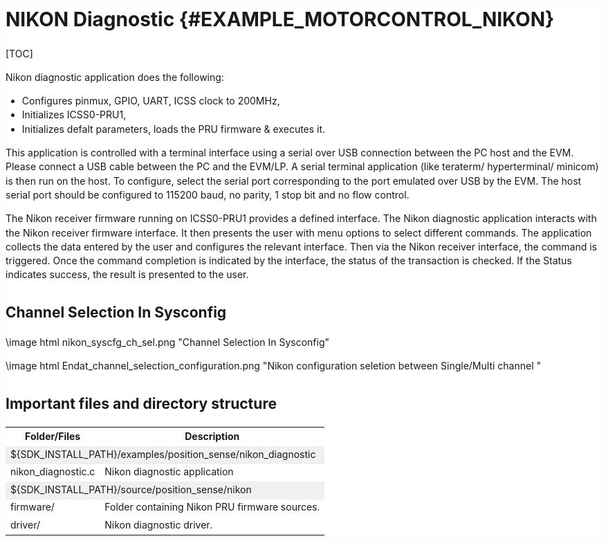 # NIKON Diagnostic {#EXAMPLE_MOTORCONTROL_NIKON}
[TOC]

Nikon diagnostic application does the following:

- Configures pinmux, GPIO, UART, ICSS clock to 200MHz,
- Initializes ICSS0-PRU1,
- Initializes defalt parameters, loads the PRU firmware & executes it.

This application is controlled with a terminal interface using a serial over USB connection between the PC host and the EVM.
Please connect a USB cable between the PC and the EVM/LP.
A serial terminal application (like teraterm/ hyperterminal/ minicom) is then run on the host.
To configure, select the serial port corresponding to the port emulated over USB by the EVM.
The host serial port should be configured to 115200 baud, no parity, 1 stop bit and no flow control.

The Nikon receiver firmware running on ICSS0-PRU1 provides a defined interface. The Nikon diagnostic application interacts with the Nikon receiver firmware interface. It then presents the user with menu options to select different commands. The application collects the data entered by the user and configures the relevant interface. Then via the Nikon receiver interface, the command is triggered. Once the command completion is indicated by the interface, the status of the transaction is checked. If the Status indicates success, the result is presented to the user.

## Channel Selection In Sysconfig

\image html nikon_syscfg_ch_sel.png      "Channel Selection In Sysconfig"

\image html Endat_channel_selection_configuration.png     "Nikon configuration seletion between Single/Multi channel "


## Important files and directory structure

<table>
<tr>
    <th>Folder/Files
    <th>Description
</tr>
<tr><td colspan="2" bgcolor=#F0F0F0> ${SDK_INSTALL_PATH}/examples/position_sense/nikon_diagnostic</td></tr>
<tr>
    <td>nikon_diagnostic.c</td>
    <td>Nikon diagnostic application</td>
</tr>
<tr><td colspan="2" bgcolor=#F0F0F0> ${SDK_INSTALL_PATH}/source/position_sense/nikon</td></tr>
<tr>
    <td>firmware/</td>
    <td>Folder containing Nikon PRU firmware sources.</td>
</tr>
<tr>
    <td>driver/</td>
    <td>Nikon diagnostic driver.</td>
</tr>
</table>
